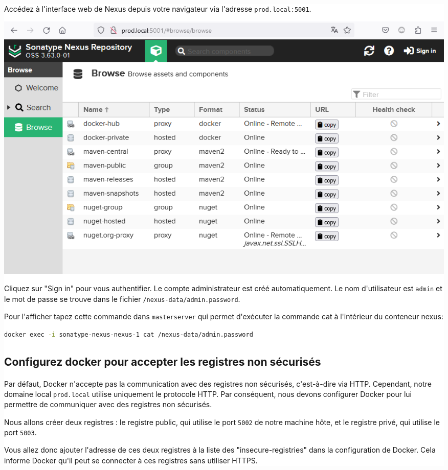 Accédez à l'interface web de Nexus depuis votre navigateur via l'adresse `prod.local:5001`.



![image-20240106125224705](img\image-20240106125224705.png)

Cliquez sur "Sign in" pour vous authentifier. Le compte administrateur est créé automatiquement. Le nom d'utilisateur est `admin` et le mot de passe se trouve dans le fichier `/nexus-data/admin.password`.

Pour l'afficher tapez cette commande dans `masterserver` qui permet d'exécuter la commande cat à l'intérieur du conteneur nexus:

```bash
docker exec -i sonatype-nexus-nexus-1 cat /nexus-data/admin.password
```

## Configurez docker pour accepter les registres non sécurisés

Par défaut, Docker n'accepte pas la communication avec des registres non sécurisés, c'est-à-dire via HTTP. Cependant, notre domaine local `prod.local` utilise uniquement le protocole HTTP. Par conséquent, nous devons configurer Docker pour lui permettre de communiquer avec des registres non sécurisés.

Nous allons créer deux registres : le registre public, qui utilise le port `5002` de notre machine hôte, et le registre privé, qui utilise le port `5003`.

Vous allez donc ajouter l'adresse de ces deux registres à la liste des "insecure-registries" dans la configuration de Docker. Cela informe Docker qu'il peut se connecter à ces registres sans utiliser HTTPS.
